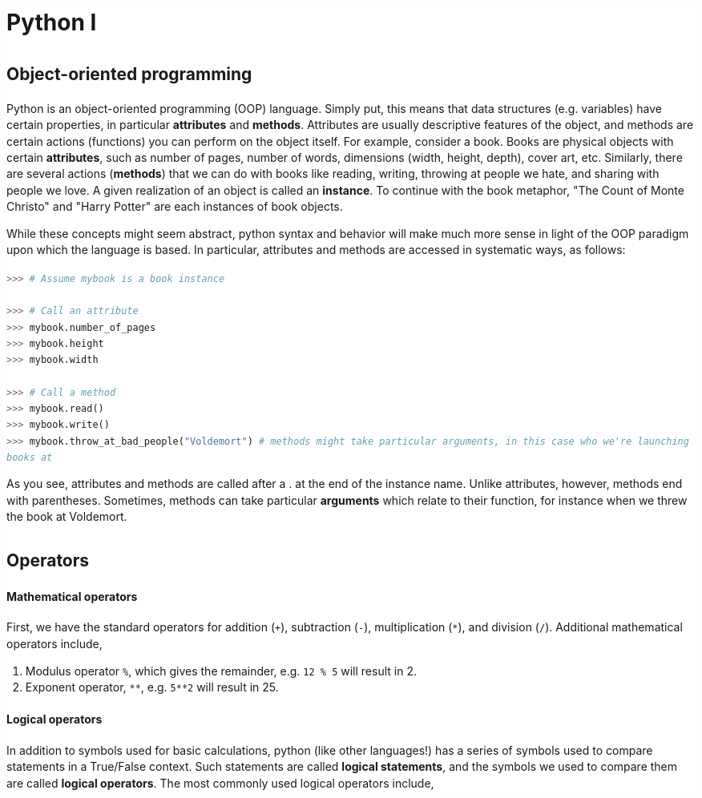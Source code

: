 # Python I


## Object-oriented programming
Python is an object-oriented programming (OOP) language. Simply put, this means that data structures (e.g. variables) have certain properties, in particular **attributes** and **methods**. Attributes are usually descriptive features of the object, and methods are certain actions (functions) you can perform on the object itself. For example, consider a book. Books are physical objects with certain **attributes**, such as number of pages, number of words, dimensions (width, height, depth), cover art, etc. Similarly, there are several actions (**methods**) that we can do with books like reading, writing, throwing at people we hate, and sharing with people we love. A given realization of an object is called an **instance**. To continue with the book metaphor, "The Count of Monte Christo" and "Harry Potter" are each instances of book objects.

While these concepts might seem abstract, python syntax and behavior will make much more sense in light of the OOP paradigm upon which the language is based. In particular, attributes and methods are accessed in systematic ways, as follows:
```python
>>> # Assume mybook is a book instance

>>> # Call an attribute
>>> mybook.number_of_pages
>>> mybook.height
>>> mybook.width

>>> # Call a method
>>> mybook.read()
>>> mybook.write()
>>> mybook.throw_at_bad_people("Voldemort") # methods might take particular arguments, in this case who we're launching books at
```
As you see, attributes and methods are called after a . at the end of the instance name. Unlike attributes, however, methods end with parentheses. Sometimes, methods can take particular **arguments** which relate to their function, for instance when we threw the book at Voldemort.


## Operators

#### Mathematical operators
First, we have the standard operators for addition (`+`), subtraction (`-`), multiplication (`*`), and division (`/`). Additional mathematical operators include, 

1. Modulus operator `%`, which gives the remainder, e.g. `12 % 5` will result in 2.
2. Exponent operator, `**`, e.g. `5**2` will result in 25.

#### Logical operators
In addition to symbols used for basic calculations, python (like other languages!) has a series of symbols used to compare statements in a True/False context. Such statements are called **logical statements**, and the symbols we used to compare them are called **logical operators**. The most commonly used logical operators include, 
